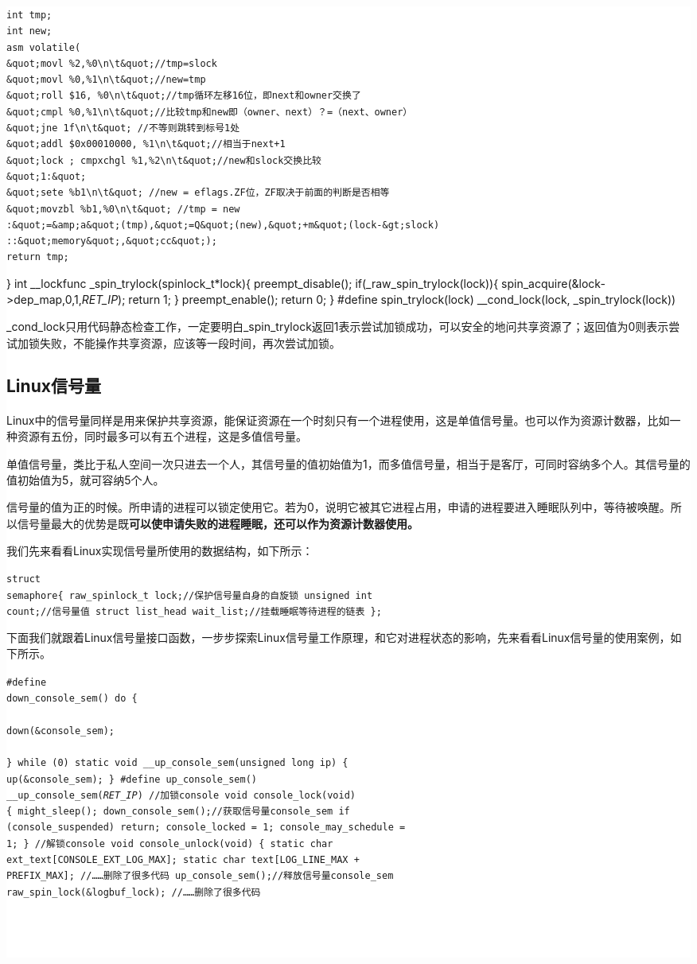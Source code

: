     int tmp;
    int new;
    asm volatile(
    &quot;movl %2,%0\n\t&quot;//tmp=slock
    &quot;movl %0,%1\n\t&quot;//new=tmp
    &quot;roll $16, %0\n\t&quot;//tmp循环左移16位，即next和owner交换了
    &quot;cmpl %0,%1\n\t&quot;//比较tmp和new即（owner、next）？=（next、owner）
    &quot;jne 1f\n\t&quot; //不等则跳转到标号1处 
    &quot;addl $0x00010000, %1\n\t&quot;//相当于next+1
    &quot;lock ; cmpxchgl %1,%2\n\t&quot;//new和slock交换比较    
    &quot;1:&quot;
    &quot;sete %b1\n\t&quot; //new = eflags.ZF位，ZF取决于前面的判断是否相等
    &quot;movzbl %b1,%0\n\t&quot; //tmp = new
    :&quot;=&amp;a&quot;(tmp),&quot;=Q&quot;(new),&quot;+m&quot;(lock-&gt;slock)
    ::&quot;memory&quot;,&quot;cc&quot;);
    return tmp;
}
int __lockfunc _spin_trylock(spinlock_t*lock){ 
    preempt_disable();
    if(_raw_spin_trylock(lock)){
        spin_acquire(&amp;lock-&gt;dep_map,0,1,_RET_IP_);
        return 1;
    }
    preempt_enable();
    return 0;
}
#define spin_trylock(lock) __cond_lock(lock, _spin_trylock(lock))
</code></pre><p>_cond_lock只用代码静态检查工作，一定要明白_spin_trylock返回1表示尝试加锁成功，可以安全的地问共享资源了；返回值为0则表示尝试加锁失败，不能操作共享资源，应该等一段时间，再次尝试加锁。</p><h2>Linux信号量</h2><p>Linux中的信号量同样是用来保护共享资源，能保证资源在一个时刻只有一个进程使用，这是单值信号量。也可以作为资源计数器，比如一种资源有五份，同时最多可以有五个进程，这是多值信号量。</p><p>单值信号量，类比于私人空间一次只进去一个人，其信号量的值初始值为1，而多值信号量，相当于是客厅，可同时容纳多个人。其信号量的值初始值为5，就可容纳5个人。</p><p>信号量的值为正的时候。所申请的进程可以锁定使用它。若为0，说明它被其它进程占用，申请的进程要进入睡眠队列中，等待被唤醒。所以信号量最大的优势是既<strong>可以使申请失败的进程睡眠，还可以作为资源计数器使用。</strong></p><p>我们先来看看Linux实现信号量所使用的数据结构，如下所示：</p><pre><code>struct semaphore{
    raw_spinlock_t lock;//保护信号量自身的自旋锁
    unsigned int count;//信号量值
    struct list_head wait_list;//挂载睡眠等待进程的链表
};
</code></pre><p>下面我们就跟着Linux信号量接口函数，一步步探索Linux信号量工作原理，和它对进程状态的影响，先来看看Linux信号量的使用案例，如下所示。</p><pre><code>#define down_console_sem() do { \
    down(&amp;console_sem);\
} while (0)
static void __up_console_sem(unsigned long ip) {
    up(&amp;console_sem);
}
#define up_console_sem() __up_console_sem(_RET_IP_)
//加锁console
void console_lock(void)
{
    might_sleep();
    down_console_sem();//获取信号量console_sem
    if (console_suspended)
        return;
    console_locked = 1;
    console_may_schedule = 1;
}
//解锁console
void console_unlock(void)
{
    static char ext_text[CONSOLE_EXT_LOG_MAX];
    static char text[LOG_LINE_MAX + PREFIX_MAX];
    //……删除了很多代码
    up_console_sem();//释放信号量console_sem
    raw_spin_lock(&amp;logbuf_lock);
    //……删除了很多代码   